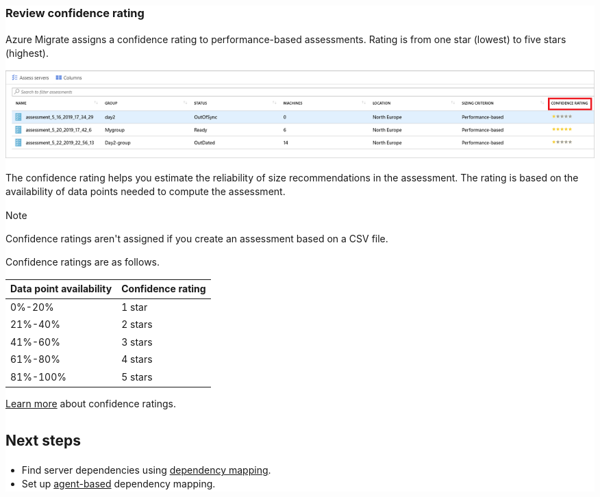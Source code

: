 ### Review confidence rating

Azure Migrate assigns a confidence rating to performance-based assessments. Rating is from one star (lowest) to five stars (highest).

![Confidence rating](./media/tutorial-assess-aws/confidence-rating.png)

The confidence rating helps you estimate the reliability of  size recommendations in the assessment. The rating is based on the availability of data points needed to compute the assessment.

> [!NOTE]
> Confidence ratings aren't assigned if you create an assessment based on a CSV file.


Confidence ratings are as follows.

**Data point availability** | **Confidence rating**
--- | ---
0%-20% | 1 star
21%-40% | 2 stars
41%-60% | 3 stars
61%-80% | 4 stars
81%-100% | 5 stars

[Learn more](concepts-assessment-calculation.md#confidence-ratings-performance-based) about confidence ratings.

## Next steps

- Find server dependencies using [dependency mapping](concepts-dependency-visualization.md).
- Set up [agent-based](how-to-create-group-machine-dependencies.md) dependency mapping.
